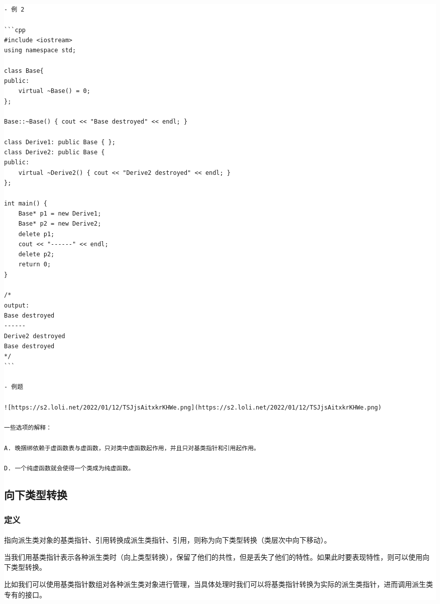     - 例 2

    ```cpp
    #include <iostream>
    using namespace std;
    
    class Base{ 
    public: 
        virtual ~Base() = 0; 
    };
    
    Base::~Base() { cout << "Base destroyed" << endl; }
    
    class Derive1: public Base { };
    class Derive2: public Base {
    public: 
        virtual ~Derive2() { cout << "Derive2 destroyed" << endl; }
    };
    
    int main() {
        Base* p1 = new Derive1;
        Base* p2 = new Derive2;
        delete p1;
        cout << "------" << endl;
        delete p2;
        return 0;
    }
    
    /*
    output:
    Base destroyed
    ------
    Derive2 destroyed
    Base destroyed
    */
    ```

    - 例题
    
    ![https://s2.loli.net/2022/01/12/TSJjsAitxkrKHWe.png](https://s2.loli.net/2022/01/12/TSJjsAitxkrKHWe.png)

    一些选项的解释：
    
    A. 晚捆绑依赖于虚函数表与虚函数，只对类中虚函数起作用，并且只对基类指针和引用起作用。

    D. 一个纯虚函数就会使得一个类成为纯虚函数。

## 向下类型转换

### 定义

指向派生类对象的基类指针、引用转换成派生类指针、引用，则称为向下类型转换（类层次中向下移动）。

当我们用基类指针表示各种派生类时（向上类型转换），保留了他们的共性，但是丢失了他们的特性。如果此时要表现特性，则可以使用向下类型转换。

比如我们可以使用基类指针数组对各种派生类对象进行管理，当具体处理时我们可以将基类指针转换为实际的派生类指针，进而调用派生类专有的接口。

